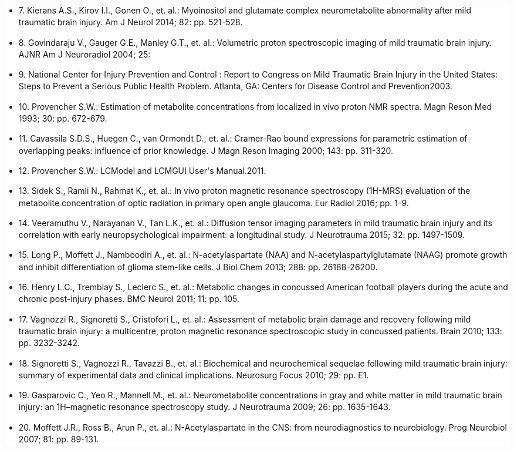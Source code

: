 
- 7\. Kierans A.S., Kirov I.I., Gonen O., et. al.: Myoinositol and glutamate complex neurometabolite abnormality after mild traumatic brain injury. Am J Neurol 2014; 82: pp. 521-528.


- 8\. Govindaraju V., Gauger G.E., Manley G.T., et. al.: Volumetric proton spectroscopic imaging of mild traumatic brain injury. AJNR Am J Neuroradiol 2004; 25:


- 9\. National Center for Injury Prevention and Control : Report to Congress on Mild Traumatic Brain Injury in the United States: Steps to Prevent a Serious Public Health Problem. Atlanta, GA: Centers for Disease Control and Prevention2003.


- 10\. Provencher S.W.: Estimation of metabolite concentrations from localized in vivo proton NMR spectra. Magn Reson Med 1993; 30: pp. 672-679.


- 11\. Cavassila S.D.S., Huegen C., van Ormondt D., et. al.: Cramer-Rao bound expressions for parametric estimation of overlapping peaks: influence of prior knowledge. J Magn Reson Imaging 2000; 143: pp. 311-320.


- 12\. Provencher S.W.: LCModel and LCMGUI User's Manual.2011.


- 13\. Sidek S., Ramli N., Rahmat K., et. al.: In vivo proton magnetic resonance spectroscopy (1H-MRS) evaluation of the metabolite concentration of optic radiation in primary open angle glaucoma. Eur Radiol 2016; pp. 1-9.


- 14\. Veeramuthu V., Narayanan V., Tan L.K., et. al.: Diffusion tensor imaging parameters in mild traumatic brain injury and its correlation with early neuropsychological impairment: a longitudinal study. J Neurotrauma 2015; 32: pp. 1497-1509.


- 15\. Long P., Moffett J., Namboodiri A., et. al.: N-acetylaspartate (NAA) and N-acetylaspartylglutamate (NAAG) promote growth and inhibit differentiation of glioma stem-like cells. J Biol Chem 2013; 288: pp. 26188-26200.


- 16\. Henry L.C., Tremblay S., Leclerc S., et. al.: Metabolic changes in concussed American football players during the acute and chronic post-injury phases. BMC Neurol 2011; 11: pp. 105.


- 17\. Vagnozzi R., Signoretti S., Cristofori L., et. al.: Assessment of metabolic brain damage and recovery following mild traumatic brain injury: a multicentre, proton magnetic resonance spectroscopic study in concussed patients. Brain 2010; 133: pp. 3232-3242.


- 18\. Signoretti S., Vagnozzi R., Tavazzi B., et. al.: Biochemical and neurochemical sequelae following mild traumatic brain injury: summary of experimental data and clinical implications. Neurosurg Focus 2010; 29: pp. E1.


- 19\. Gasparovic C., Yeo R., Mannell M., et. al.: Neurometabolite concentrations in gray and white matter in mild traumatic brain injury: an 1H–magnetic resonance spectroscopy study. J Neurotrauma 2009; 26: pp. 1635-1643.


- 20\. Moffett J.R., Ross B., Arun P., et. al.: N-Acetylaspartate in the CNS: from neurodiagnostics to neurobiology. Prog Neurobiol 2007; 81: pp. 89-131.

